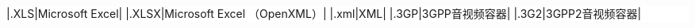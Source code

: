 |.XLS|Microsoft Excel|
|.XLSX|Microsoft Excel （OpenXML）|
|.xml|XML|
|.3GP|3GPP音视频容器|
|.3G2|3GPP2音视频容器|






























